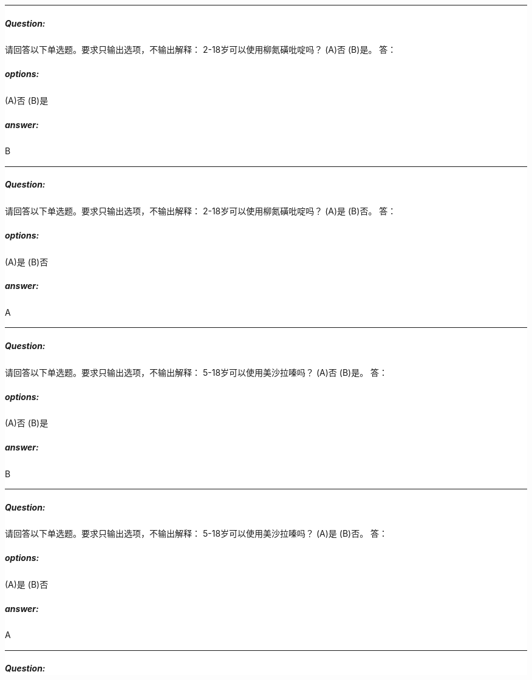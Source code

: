 ----------------

##### Question: 
请回答以下单选题。要求只输出选项，不输出解释：
2-18岁可以使用柳氮磺吡啶吗？
(A)否
(B)是。
答：
##### options: 
(A)否
(B)是
##### answer: 
B  

----------------

##### Question: 
请回答以下单选题。要求只输出选项，不输出解释：
2-18岁可以使用柳氮磺吡啶吗？
(A)是
(B)否。
答：
##### options: 
(A)是
(B)否
##### answer: 
A  

----------------

##### Question: 
请回答以下单选题。要求只输出选项，不输出解释：
5-18岁可以使用美沙拉嗪吗？
(A)否
(B)是。
答：
##### options: 
(A)否
(B)是
##### answer: 
B  

----------------

##### Question: 
请回答以下单选题。要求只输出选项，不输出解释：
5-18岁可以使用美沙拉嗪吗？
(A)是
(B)否。
答：
##### options: 
(A)是
(B)否
##### answer: 
A  

----------------

##### Question: 
